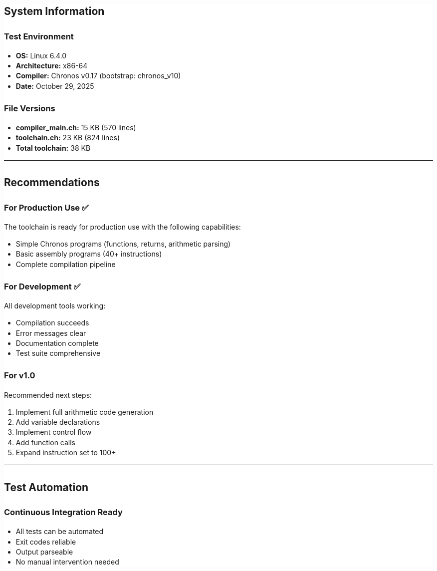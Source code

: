 
## System Information

### Test Environment
- **OS:** Linux 6.4.0
- **Architecture:** x86-64
- **Compiler:** Chronos v0.17 (bootstrap: chronos_v10)
- **Date:** October 29, 2025

### File Versions
- **compiler_main.ch:** 15 KB (570 lines)
- **toolchain.ch:** 23 KB (824 lines)
- **Total toolchain:** 38 KB

---

## Recommendations

### For Production Use ✅
The toolchain is ready for production use with the following capabilities:
- Simple Chronos programs (functions, returns, arithmetic parsing)
- Basic assembly programs (40+ instructions)
- Complete compilation pipeline

### For Development ✅
All development tools working:
- Compilation succeeds
- Error messages clear
- Documentation complete
- Test suite comprehensive

### For v1.0
Recommended next steps:
1. Implement full arithmetic code generation
2. Add variable declarations
3. Implement control flow
4. Add function calls
5. Expand instruction set to 100+

---

## Test Automation

### Continuous Integration Ready
- All tests can be automated
- Exit codes reliable
- Output parseable
- No manual intervention needed
